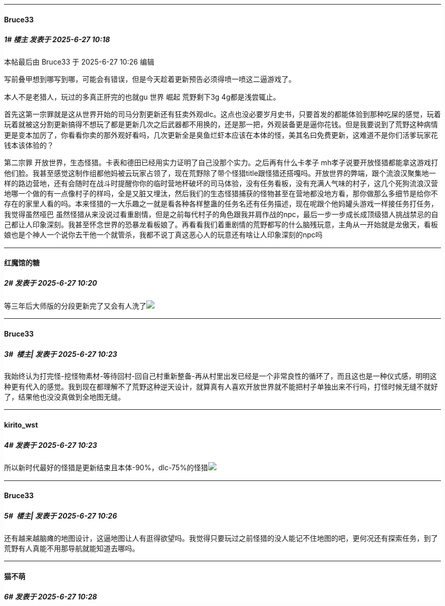 ﻿
*****

####  Bruce33  
##### 1#       楼主       发表于 2025-6-27 10:18

 本帖最后由 Bruce33 于 2025-6-27 10:26 编辑 

写前叠甲想到哪写到哪，可能会有错误，但是今天趁着更新预告必须得喷一喷这二逼游戏了。

本人不是老猎人，玩过的多真正肝完的也就gu 世界 崛起 荒野剩下3g 4g都是浅尝辄止。

首先这第一宗罪就是这从世界开始的司马分割更新还有狂卖外观dlc。这点也没必要岁月史书，只要首发的都能体验到那种吃屎的感觉，玩着玩着就被这分割更新搞得不想玩了都是更新几次之后武器都不用换的，还是那一把，外观装备更是逼你花钱。但是我要说到了荒野这种病情更是变本加厉了，你看看你卖的那外观好看吗，几次更新全是臭鱼烂虾本应该在本体的怪，美其名曰免费更新，这难道不是你们活爹玩家花钱本该体验的？

第二宗罪 开放世界，生态怪猎。卡表和德田已经用实力证明了自己没那个实力。之后再有什么卡孝子 mh孝子说要开放怪猎都能拿这游戏打他们脸。我甚至感觉这制作组都他妈被云玩家占领了，现在荒野除了带个怪猎title跟怪猎还搭嘎吗。开放世界的弊端，跟个流浪汉聚集地一样的路边营地，还有会随时在战斗时提醒你你的临时营地杯破坏的司马体验，没有任务看板，没有充满人气味的村子，这几个死狗流浪汉营地哪一个做的有一点像村子的样吗，全是又脏又埋汰，然后我们的生态怪猎捕获的怪物甚至在营地都没地方看，那你做那么多细节是给你不存在的家里人看的吗。本来怪猎的一大乐趣之一就是看各种各样整蛊的任务名还有任务描述，现在呢跟个他妈罐头游戏一样接任务打任务，我觉得虽然哑巴 虽然怪猎从来没说过看重剧情，但是之前每代村子的角色跟我并肩作战的npc，最后一步一步成长成顶级猎人挑战禁忌的自己都让人印象深刻。我甚至怀念世界的恐暴龙看板娘了。再看看我们着重剧情的荒野都写的什么脑残玩意，主角从一开始就是龙傲天，看板娘也是个神人一个说你去干他一个就管杀，我都不说丁真这恶心人的玩意还有啥让人印象深刻的npc吗

*****

####  红魔馆的糖  
##### 2#       发表于 2025-6-27 10:20

等三年后大师版的分段更新完了又会有人洗了<img src="https://static.stage1st.com/image/smiley/face2017/047.png" referrerpolicy="no-referrer">

*****

####  Bruce33  
##### 3#         楼主| 发表于 2025-6-27 10:23

我始终认为打完怪-挖怪物素材-等待回村-回自己村重新整备-再从村里出发已经是一个非常良性的循环了，而且这也是一种仪式感，明明这种更有代入的感觉。我到现在都理解不了荒野这种逆天设计，就算真有人喜欢开放世界就不能把村子单独出来不行吗，打怪时候无缝不就好了，结果他也没没真做到全地图无缝。

*****

####  kirito_wst  
##### 4#       发表于 2025-6-27 10:23

所以新时代最好的怪猎是更新结束且本体-90%，dlc-75%的怪猎<img src="https://static.stage1st.com/image/smiley/face2017/072.png" referrerpolicy="no-referrer">

*****

####  Bruce33  
##### 5#         楼主| 发表于 2025-6-27 10:26

还有越来越脑瘫的地图设计，这逼地图让人有逛得欲望吗。我觉得只要玩过之前怪猎的没人能记不住地图的吧，更何况还有探索任务，到了荒野有人真能不用那导航就能知道去哪吗。

*****

####  猫不萌  
##### 6#       发表于 2025-6-27 10:28

